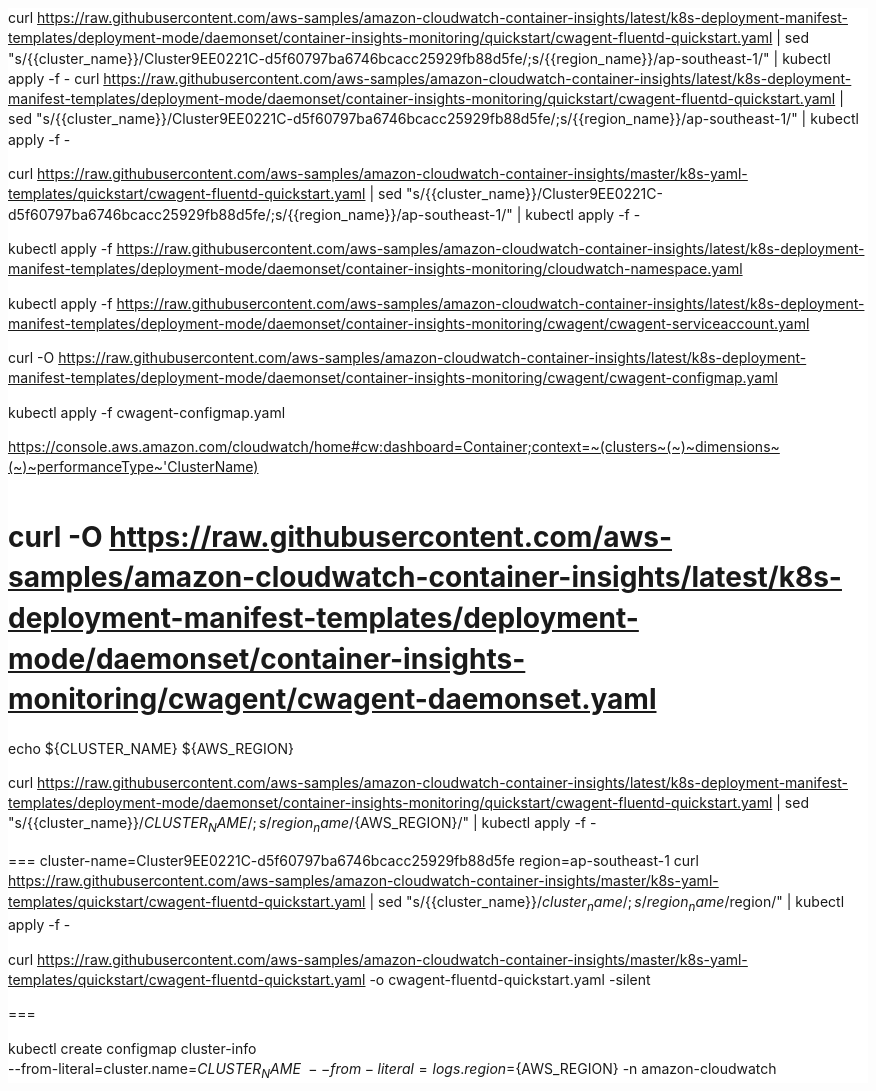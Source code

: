 


curl https://raw.githubusercontent.com/aws-samples/amazon-cloudwatch-container-insights/latest/k8s-deployment-manifest-templates/deployment-mode/daemonset/container-insights-monitoring/quickstart/cwagent-fluentd-quickstart.yaml | sed "s/{{cluster_name}}/Cluster9EE0221C-d5f60797ba6746bcacc25929fb88d5fe/;s/{{region_name}}/ap-southeast-1/" | kubectl apply -f -
curl https://raw.githubusercontent.com/aws-samples/amazon-cloudwatch-container-insights/latest/k8s-deployment-manifest-templates/deployment-mode/daemonset/container-insights-monitoring/quickstart/cwagent-fluentd-quickstart.yaml | sed "s/{{cluster_name}}/Cluster9EE0221C-d5f60797ba6746bcacc25929fb88d5fe/;s/{{region_name}}/ap-southeast-1/" | kubectl apply -f -

curl https://raw.githubusercontent.com/aws-samples/amazon-cloudwatch-container-insights/master/k8s-yaml-templates/quickstart/cwagent-fluentd-quickstart.yaml | sed "s/{{cluster_name}}/Cluster9EE0221C-d5f60797ba6746bcacc25929fb88d5fe/;s/{{region_name}}/ap-southeast-1/" | kubectl apply -f -

kubectl apply -f https://raw.githubusercontent.com/aws-samples/amazon-cloudwatch-container-insights/latest/k8s-deployment-manifest-templates/deployment-mode/daemonset/container-insights-monitoring/cloudwatch-namespace.yaml

kubectl apply -f https://raw.githubusercontent.com/aws-samples/amazon-cloudwatch-container-insights/latest/k8s-deployment-manifest-templates/deployment-mode/daemonset/container-insights-monitoring/cwagent/cwagent-serviceaccount.yaml

curl -O https://raw.githubusercontent.com/aws-samples/amazon-cloudwatch-container-insights/latest/k8s-deployment-manifest-templates/deployment-mode/daemonset/container-insights-monitoring/cwagent/cwagent-configmap.yaml

kubectl apply -f cwagent-configmap.yaml

https://console.aws.amazon.com/cloudwatch/home#cw:dashboard=Container;context=~(clusters~(~)~dimensions~(~)~performanceType~'ClusterName)

curl -O  https://raw.githubusercontent.com/aws-samples/amazon-cloudwatch-container-insights/latest/k8s-deployment-manifest-templates/deployment-mode/daemonset/container-insights-monitoring/cwagent/cwagent-daemonset.yaml
===
echo ${CLUSTER_NAME}  ${AWS_REGION}

curl https://raw.githubusercontent.com/aws-samples/amazon-cloudwatch-container-insights/latest/k8s-deployment-manifest-templates/deployment-mode/daemonset/container-insights-monitoring/quickstart/cwagent-fluentd-quickstart.yaml | sed "s/{{cluster_name}}/${CLUSTER_NAME}/;s/{{region_name}}/${AWS_REGION}/" | kubectl apply -f -


===
cluster-name=Cluster9EE0221C-d5f60797ba6746bcacc25929fb88d5fe
region=ap-southeast-1
curl https://raw.githubusercontent.com/aws-samples/amazon-cloudwatch-container-insights/master/k8s-yaml-templates/quickstart/cwagent-fluentd-quickstart.yaml | sed "s/{{cluster_name}}/$cluster_name/;s/{{region_name}}/$region/" | kubectl apply -f -

curl https://raw.githubusercontent.com/aws-samples/amazon-cloudwatch-container-insights/master/k8s-yaml-templates/quickstart/cwagent-fluentd-quickstart.yaml -o cwagent-fluentd-quickstart.yaml -silent

===


kubectl create configmap cluster-info \
      --from-literal=cluster.name=${CLUSTER_NAME} \
      --from-literal=logs.region=${AWS_REGION} -n amazon-cloudwatch
